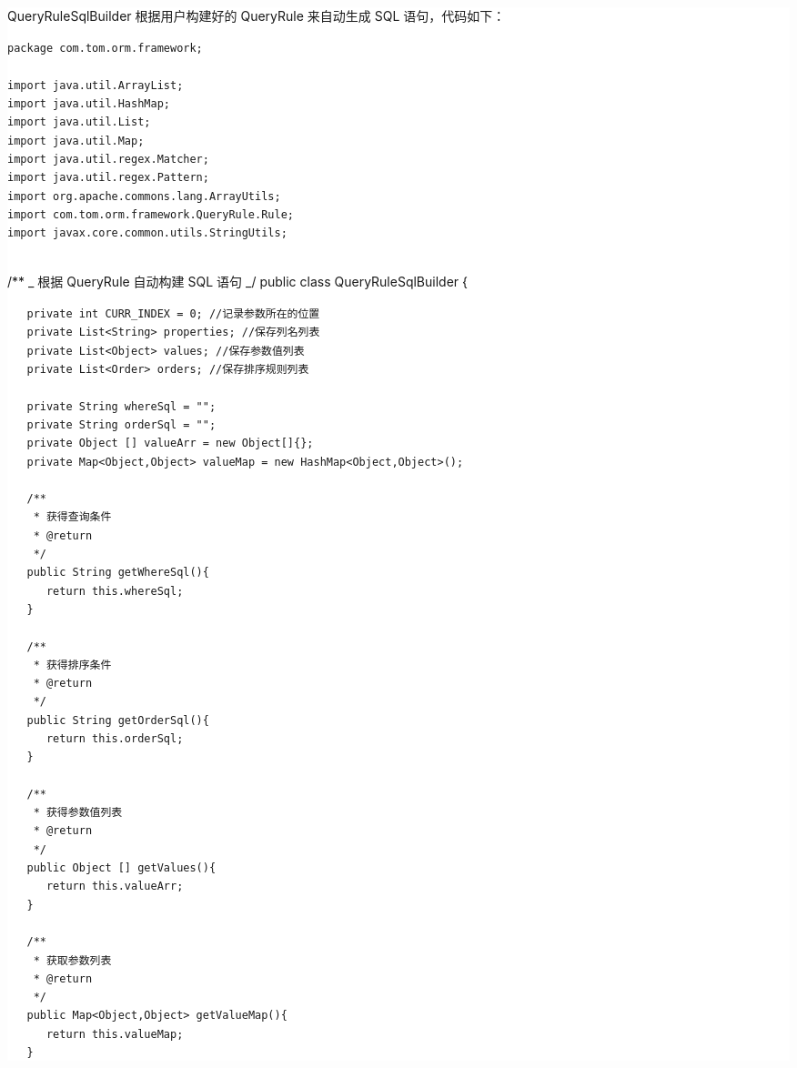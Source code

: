 QueryRuleSqlBuilder 根据用户构建好的 QueryRule 来自动生成 SQL 语句，代码如下：

    package com.tom.orm.framework;

    import java.util.ArrayList;
    import java.util.HashMap;
    import java.util.List;
    import java.util.Map;
    import java.util.regex.Matcher;
    import java.util.regex.Pattern;
    import org.apache.commons.lang.ArrayUtils;
    import com.tom.orm.framework.QueryRule.Rule;
    import javax.core.common.utils.StringUtils;

​  
 /\*\*
_ 根据 QueryRule 自动构建 SQL 语句
_/
public class QueryRuleSqlBuilder {

       private int CURR_INDEX = 0; //记录参数所在的位置
       private List<String> properties; //保存列名列表
       private List<Object> values; //保存参数值列表
       private List<Order> orders; //保存排序规则列表

       private String whereSql = "";
       private String orderSql = "";
       private Object [] valueArr = new Object[]{};
       private Map<Object,Object> valueMap = new HashMap<Object,Object>();

       /**
        * 获得查询条件
        * @return
        */
       public String getWhereSql(){
          return this.whereSql;
       }

       /**
        * 获得排序条件
        * @return
        */
       public String getOrderSql(){
          return this.orderSql;
       }

       /**
        * 获得参数值列表
        * @return
        */
       public Object [] getValues(){
          return this.valueArr;
       }

       /**
        * 获取参数列表
        * @return
        */
       public Map<Object,Object> getValueMap(){
          return this.valueMap;
       }
